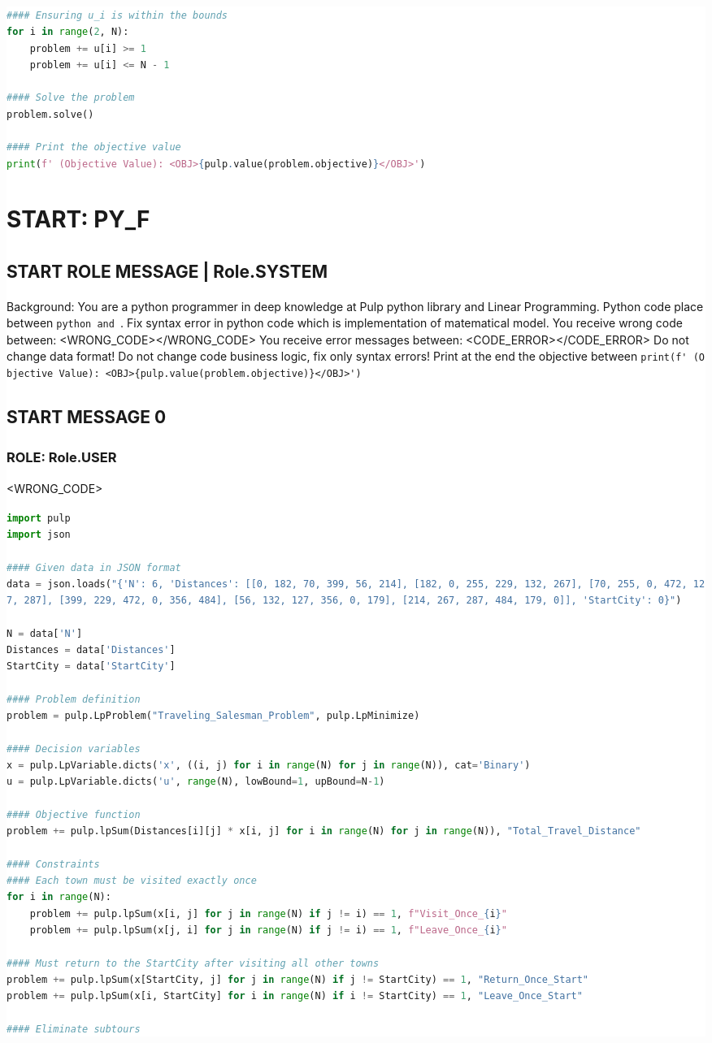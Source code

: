 ```python
#### Ensuring u_i is within the bounds
for i in range(2, N):
    problem += u[i] >= 1
    problem += u[i] <= N - 1

#### Solve the problem
problem.solve()

#### Print the objective value
print(f' (Objective Value): <OBJ>{pulp.value(problem.objective)}</OBJ>')
```

# START: PY_F 
## START ROLE MESSAGE | Role.SYSTEM 
Background: You are a python programmer in deep knowledge at Pulp python library and Linear Programming. Python code place between ```python and ```. Fix syntax error in python code which is implementation of matematical model. You receive wrong code between: <WRONG_CODE></WRONG_CODE> You receive error messages between: <CODE_ERROR></CODE_ERROR> Do not change data format! Do not change code business logic, fix only syntax errors! Print at the end the objective between <OBJ></OBJ> `print(f' (Objective Value): <OBJ>{pulp.value(problem.objective)}</OBJ>')` 
## START MESSAGE 0 
### ROLE: Role.USER
<WRONG_CODE>
```python
import pulp
import json

#### Given data in JSON format
data = json.loads("{'N': 6, 'Distances': [[0, 182, 70, 399, 56, 214], [182, 0, 255, 229, 132, 267], [70, 255, 0, 472, 127, 287], [399, 229, 472, 0, 356, 484], [56, 132, 127, 356, 0, 179], [214, 267, 287, 484, 179, 0]], 'StartCity': 0}")

N = data['N']
Distances = data['Distances']
StartCity = data['StartCity']

#### Problem definition
problem = pulp.LpProblem("Traveling_Salesman_Problem", pulp.LpMinimize)

#### Decision variables
x = pulp.LpVariable.dicts('x', ((i, j) for i in range(N) for j in range(N)), cat='Binary')
u = pulp.LpVariable.dicts('u', range(N), lowBound=1, upBound=N-1)

#### Objective function
problem += pulp.lpSum(Distances[i][j] * x[i, j] for i in range(N) for j in range(N)), "Total_Travel_Distance"

#### Constraints
#### Each town must be visited exactly once
for i in range(N):
    problem += pulp.lpSum(x[i, j] for j in range(N) if j != i) == 1, f"Visit_Once_{i}"
    problem += pulp.lpSum(x[j, i] for j in range(N) if j != i) == 1, f"Leave_Once_{i}"

#### Must return to the StartCity after visiting all other towns
problem += pulp.lpSum(x[StartCity, j] for j in range(N) if j != StartCity) == 1, "Return_Once_Start"
problem += pulp.lpSum(x[i, StartCity] for i in range(N) if i != StartCity) == 1, "Leave_Once_Start"

#### Eliminate subtours
```